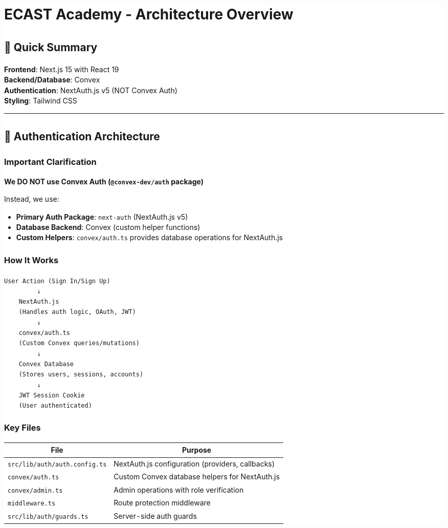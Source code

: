 # ECAST Academy - Architecture Overview

## 🎯 Quick Summary

**Frontend**: Next.js 15 with React 19  
**Backend/Database**: Convex  
**Authentication**: NextAuth.js v5 (NOT Convex Auth)  
**Styling**: Tailwind CSS

---

## 🔐 Authentication Architecture

### Important Clarification

**We DO NOT use Convex Auth (`@convex-dev/auth` package)**

Instead, we use:
- **Primary Auth Package**: `next-auth` (NextAuth.js v5)
- **Database Backend**: Convex (custom helper functions)
- **Custom Helpers**: `convex/auth.ts` provides database operations for NextAuth.js

### How It Works

```
User Action (Sign In/Sign Up)
         ↓
    NextAuth.js
    (Handles auth logic, OAuth, JWT)
         ↓
    convex/auth.ts
    (Custom Convex queries/mutations)
         ↓
    Convex Database
    (Stores users, sessions, accounts)
         ↓
    JWT Session Cookie
    (User authenticated)
```

### Key Files

| File | Purpose |
|------|---------|
| `src/lib/auth/auth.config.ts` | NextAuth.js configuration (providers, callbacks) |
| `convex/auth.ts` | Custom Convex database helpers for NextAuth.js |
| `convex/admin.ts` | Admin operations with role verification |
| `middleware.ts` | Route protection middleware |
| `src/lib/auth/guards.ts` | Server-side auth guards |
